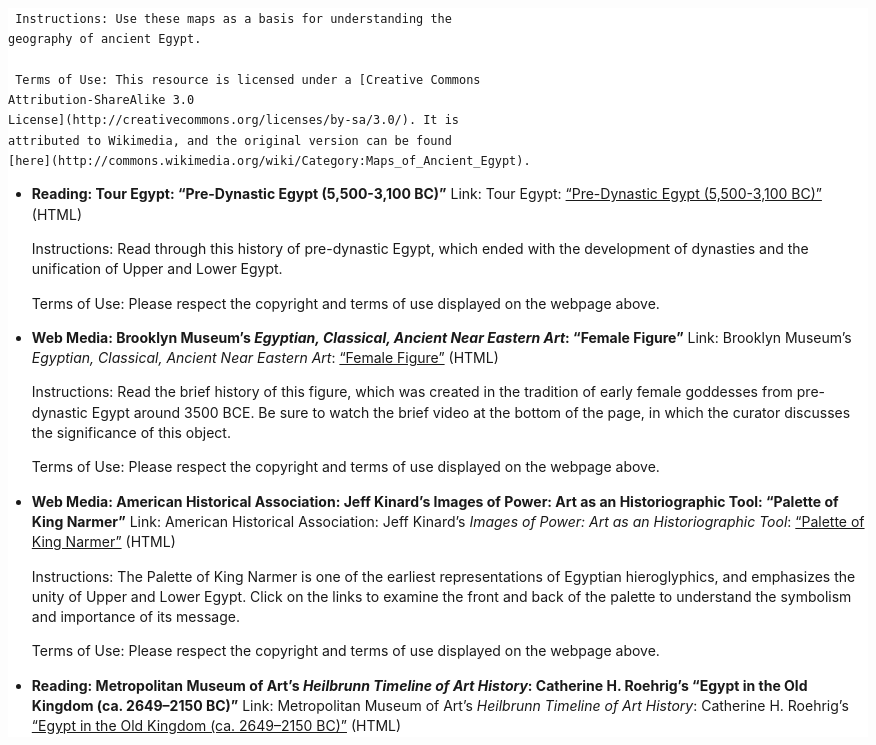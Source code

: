      Instructions: Use these maps as a basis for understanding the
    geography of ancient Egypt.  
      
     Terms of Use: This resource is licensed under a [Creative Commons
    Attribution-ShareAlike 3.0
    License](http://creativecommons.org/licenses/by-sa/3.0/). It is
    attributed to Wikimedia, and the original version can be found
    [here](http://commons.wikimedia.org/wiki/Category:Maps_of_Ancient_Egypt).

-   **Reading: Tour Egypt: “Pre-Dynastic Egypt (5,500-3,100 BC)”**
    Link: Tour Egypt: [“Pre-Dynastic Egypt (5,500-3,100
    BC)”](http://www.touregypt.net/ebph5.htm) (HTML)  
      
     Instructions: Read through this history of pre-dynastic Egypt,
    which ended with the development of dynasties and the unification of
    Upper and Lower Egypt.  
      
     Terms of Use: Please respect the copyright and terms of use
    displayed on the webpage above.

-   **Web Media: Brooklyn Museum’s *Egyptian, Classical, Ancient Near
    Eastern Art*: “Female Figure”**
    Link: Brooklyn Museum’s *Egyptian, Classical, Ancient Near Eastern
    Art*: [“Female
    Figure”](http://www.brooklynmuseum.org/opencollection/objects/4225/Female_Figure/image/8938/image)
    (HTML)  
      
     Instructions: Read the brief history of this figure, which was
    created in the tradition of early female goddesses from pre-dynastic
    Egypt around 3500 BCE. Be sure to watch the brief video at the
    bottom of the page, in which the curator discusses the significance
    of this object.  
      
     Terms of Use: Please respect the copyright and terms of use
    displayed on the webpage above.

-   **Web Media: American Historical Association: Jeff Kinard’s Images
    of Power: Art as an Historiographic Tool: “Palette of King Narmer”**
    Link: American Historical Association: Jeff Kinard’s *Images of
    Power: Art as an Historiographic Tool*: [“Palette of King
    Narmer”](https://web.archive.org/web/20110118005913/http://www.historians.org/tl/LessonPlans/nc/Kinard/narmer.htm)
    (HTML)  
      
     Instructions: The Palette of King Narmer is one of the earliest
    representations of Egyptian hieroglyphics, and emphasizes the unity
    of Upper and Lower Egypt. Click on the links to examine the front
    and back of the palette to understand the symbolism and importance
    of its message.  
      
     Terms of Use: Please respect the copyright and terms of use
    displayed on the webpage above.

-   **Reading: Metropolitan Museum of Art’s *Heilbrunn Timeline of Art
    History*: Catherine H. Roehrig’s “Egypt in the Old Kingdom (ca.
    2649–2150 BC)”**
    Link: Metropolitan Museum of Art’s *Heilbrunn Timeline of Art
    History*: Catherine H. Roehrig’s [“Egypt in the Old Kingdom (ca.
    2649–2150
    BC)”](http://www.metmuseum.org/toah/hd/oking/hd_oking.htm) (HTML)  
      